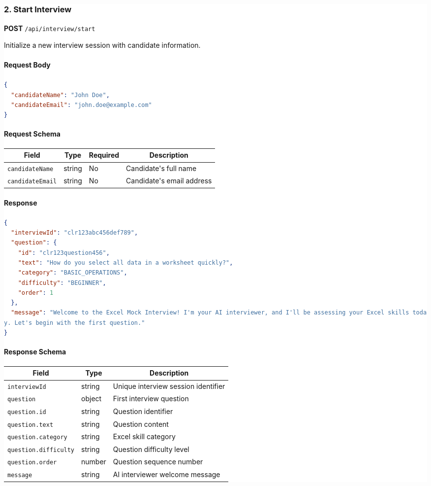 
### 2. Start Interview

**POST** `/api/interview/start`

Initialize a new interview session with candidate information.

#### Request Body
```json
{
  "candidateName": "John Doe",
  "candidateEmail": "john.doe@example.com"
}
```

#### Request Schema
| Field | Type | Required | Description |
|-------|------|----------|-------------|
| `candidateName` | string | No | Candidate's full name |
| `candidateEmail` | string | No | Candidate's email address |

#### Response
```json
{
  "interviewId": "clr123abc456def789",
  "question": {
    "id": "clr123question456",
    "text": "How do you select all data in a worksheet quickly?",
    "category": "BASIC_OPERATIONS",
    "difficulty": "BEGINNER",
    "order": 1
  },
  "message": "Welcome to the Excel Mock Interview! I'm your AI interviewer, and I'll be assessing your Excel skills today. Let's begin with the first question."
}
```

#### Response Schema
| Field | Type | Description |
|-------|------|-------------|
| `interviewId` | string | Unique interview session identifier |
| `question` | object | First interview question |
| `question.id` | string | Question identifier |
| `question.text` | string | Question content |
| `question.category` | string | Excel skill category |
| `question.difficulty` | string | Question difficulty level |
| `question.order` | number | Question sequence number |
| `message` | string | AI interviewer welcome message |
